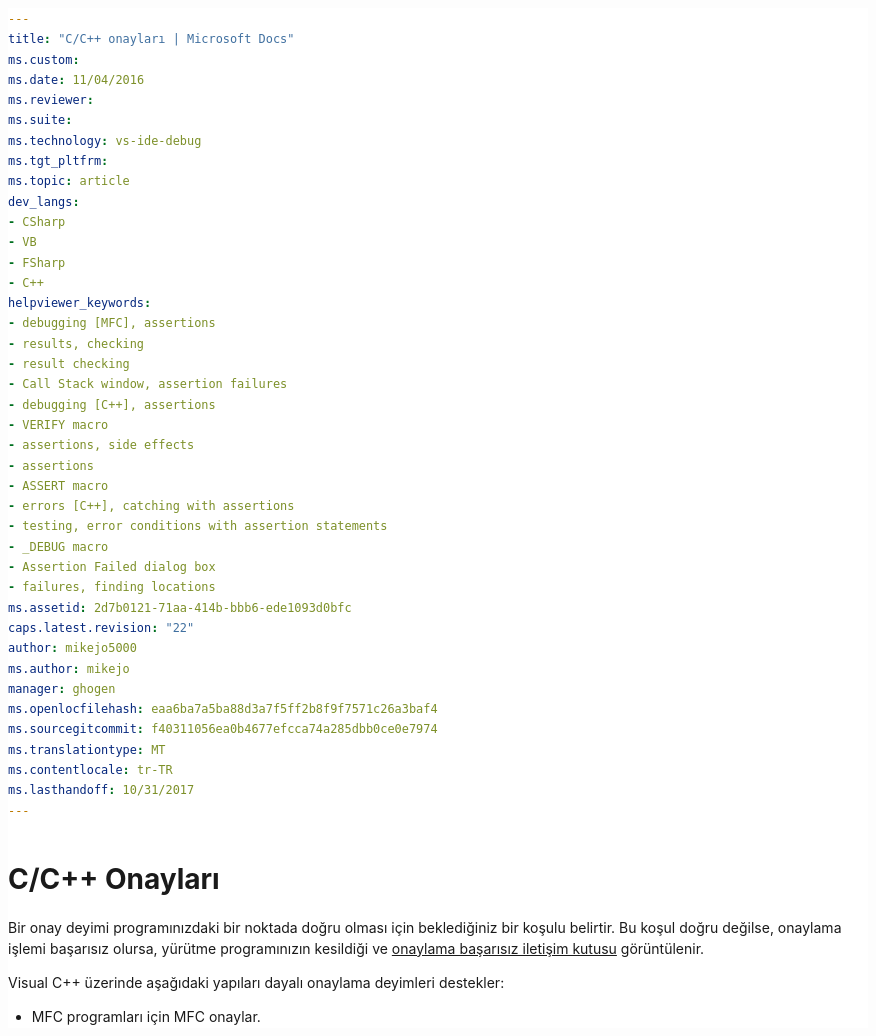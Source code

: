```yaml
---
title: "C/C++ onayları | Microsoft Docs"
ms.custom: 
ms.date: 11/04/2016
ms.reviewer: 
ms.suite: 
ms.technology: vs-ide-debug
ms.tgt_pltfrm: 
ms.topic: article
dev_langs:
- CSharp
- VB
- FSharp
- C++
helpviewer_keywords:
- debugging [MFC], assertions
- results, checking
- result checking
- Call Stack window, assertion failures
- debugging [C++], assertions
- VERIFY macro
- assertions, side effects
- assertions
- ASSERT macro
- errors [C++], catching with assertions
- testing, error conditions with assertion statements
- _DEBUG macro
- Assertion Failed dialog box
- failures, finding locations
ms.assetid: 2d7b0121-71aa-414b-bbb6-ede1093d0bfc
caps.latest.revision: "22"
author: mikejo5000
ms.author: mikejo
manager: ghogen
ms.openlocfilehash: eaa6ba7a5ba88d3a7f5ff2b8f9f7571c26a3baf4
ms.sourcegitcommit: f40311056ea0b4677efcca74a285dbb0ce0e7974
ms.translationtype: MT
ms.contentlocale: tr-TR
ms.lasthandoff: 10/31/2017
---
```

# <a name="cc-assertions"></a>C/C++ Onayları
Bir onay deyimi programınızdaki bir noktada doğru olması için beklediğiniz bir koşulu belirtir. Bu koşul doğru değilse, onaylama işlemi başarısız olursa, yürütme programınızın kesildiği ve [onaylama başarısız iletişim kutusu](../debugger/assertion-failed-dialog-box.md) görüntülenir.  
  
 Visual C++ üzerinde aşağıdaki yapıları dayalı onaylama deyimleri destekler:  
  
-   MFC programları için MFC onaylar.  
  